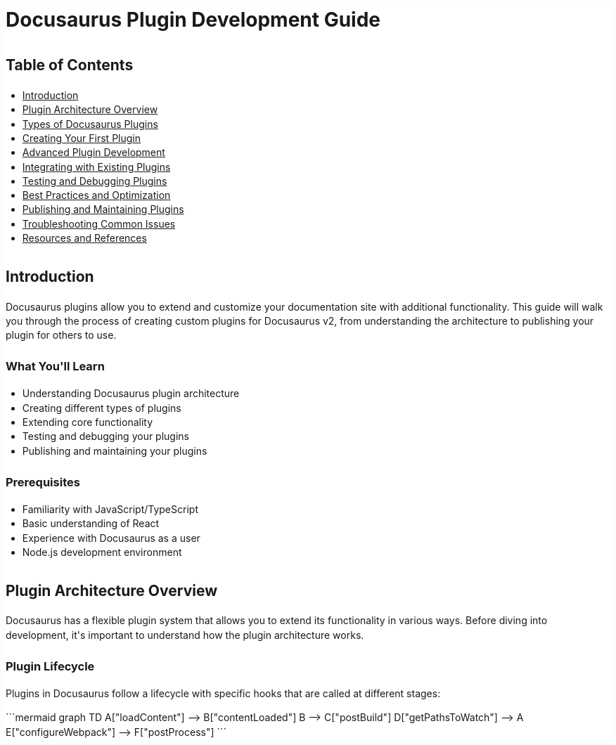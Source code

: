 # Docusaurus Plugin Development Guide

## Table of Contents

- [Introduction](#introduction)
- [Plugin Architecture Overview](#plugin-architecture-overview)
- [Types of Docusaurus Plugins](#types-of-docusaurus-plugins)
- [Creating Your First Plugin](#creating-your-first-plugin)
- [Advanced Plugin Development](#advanced-plugin-development)
- [Integrating with Existing Plugins](#integrating-with-existing-plugins)
- [Testing and Debugging Plugins](#testing-and-debugging-plugins)
- [Best Practices and Optimization](#best-practices-and-optimization)
- [Publishing and Maintaining Plugins](#publishing-and-maintaining-plugins)
- [Troubleshooting Common Issues](#troubleshooting-common-issues)
- [Resources and References](#resources-and-references)

## Introduction

Docusaurus plugins allow you to extend and customize your documentation site with additional functionality. This guide will walk you through the process of creating custom plugins for Docusaurus v2, from understanding the architecture to publishing your plugin for others to use.

### What You'll Learn

- Understanding Docusaurus plugin architecture
- Creating different types of plugins
- Extending core functionality
- Testing and debugging your plugins
- Publishing and maintaining your plugins

### Prerequisites

- Familiarity with JavaScript/TypeScript
- Basic understanding of React
- Experience with Docusaurus as a user
- Node.js development environment

## Plugin Architecture Overview

Docusaurus has a flexible plugin system that allows you to extend its functionality in various ways. Before diving into development, it's important to understand how the plugin architecture works.

### Plugin Lifecycle

Plugins in Docusaurus follow a lifecycle with specific hooks that are called at different stages:

\`\`\`mermaid
graph TD
    A["loadContent"] --> B["contentLoaded"]
    B --> C["postBuild"]
    D["getPathsToWatch"] --> A
    E["configureWebpack"] --> F["postProcess"]
\`\`\`
